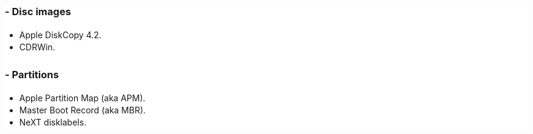 ### - Disc images
- Apple DiskCopy 4.2.
- CDRWin.

### - Partitions
- Apple Partition Map (aka APM).
- Master Boot Record (aka MBR).
- NeXT disklabels.
